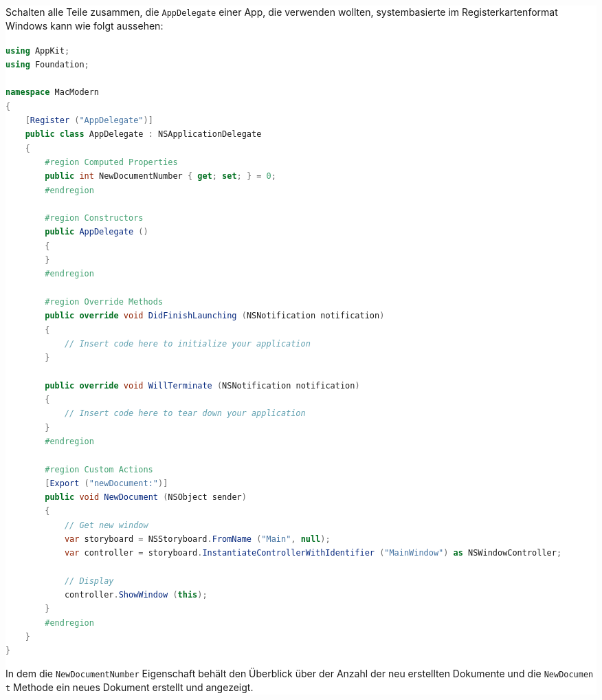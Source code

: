 Schalten alle Teile zusammen, die `AppDelegate` einer App, die verwenden wollten, systembasierte im Registerkartenformat Windows kann wie folgt aussehen:

```csharp
using AppKit;
using Foundation;

namespace MacModern
{
    [Register ("AppDelegate")]
    public class AppDelegate : NSApplicationDelegate
    {
        #region Computed Properties
        public int NewDocumentNumber { get; set; } = 0;
        #endregion

        #region Constructors
        public AppDelegate ()
        {
        }
        #endregion

        #region Override Methods
        public override void DidFinishLaunching (NSNotification notification)
        {
            // Insert code here to initialize your application
        }

        public override void WillTerminate (NSNotification notification)
        {
            // Insert code here to tear down your application
        }
        #endregion

        #region Custom Actions
        [Export ("newDocument:")]
        public void NewDocument (NSObject sender)
        {
            // Get new window
            var storyboard = NSStoryboard.FromName ("Main", null);
            var controller = storyboard.InstantiateControllerWithIdentifier ("MainWindow") as NSWindowController;

            // Display
            controller.ShowWindow (this);
        } 
        #endregion
    }
}
```

In dem die `NewDocumentNumber` Eigenschaft behält den Überblick über der Anzahl der neu erstellten Dokumente und die `NewDocument` Methode ein neues Dokument erstellt und angezeigt.
